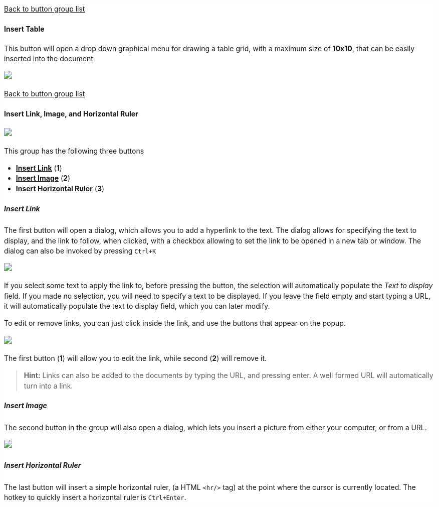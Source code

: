 [Back to button group list](#toolbar-buttons)

#### Insert Table

This button will open a drop down graphical menu for drawing a table grid, with a maximum size of **10x10**, that can be easily inserted into the document

![](/media/insert-table-dropdown.png)

[Back to button group list](#toolbar-buttons)


#### Insert Link, Image, and Horizontal Ruler

![](/media/insert-link-etc.png)

This group has the following three buttons
* [**Insert Link**](#insert-link) (**1**)
* [**Insert Image**](#insert-image) (**2**)
* [**Insert Horizontal Ruler**](#insert-horizontal-ruler) (**3**)

##### Insert Link

The first button will open a dialog, which allows you to add a hyperlink to the text. The dialog allows for specifying the text to display, and the link to follow, when clicked, with a checkbox allowing to set the link to be opened in a new tab or window. The dialog can also be invoked by pressing `Ctrl+K`

![](/media/insert-link-dialog.png)

If you select some text to apply the link to, before pressing the button, the selection will automatically populate the *Text to display* field. If you made no selection, you will need to specify a text to be displayed. If you leave the field empty and start typing a URL, it will automatically populate the text to display field, which you can later modify.

To edit or remove links, you can just click inside the link, and use the buttons that appear on the popup.


![](/media/edit-link.png)

The first button (**1**) will allow you to edit the link, while second (**2**) will remove it.

>**Hint:** Links can also be added to the documents by typing the URL, and pressing enter. A well formed URL will automatically turn into a link.

##### Insert Image
The second button in the group will also open a dialog, which lets you insert a picture from either your computer, or from a URL.

![](/media/insert-image-dialogue.png)

##### Insert Horizontal Ruler

The last button will insert a simple horizontal ruler, (a HTML `<hr/>` tag) at the point where the cursor is currently located. The hotkey to quickly insert a horizontal ruler is `Ctrl+Enter`.
